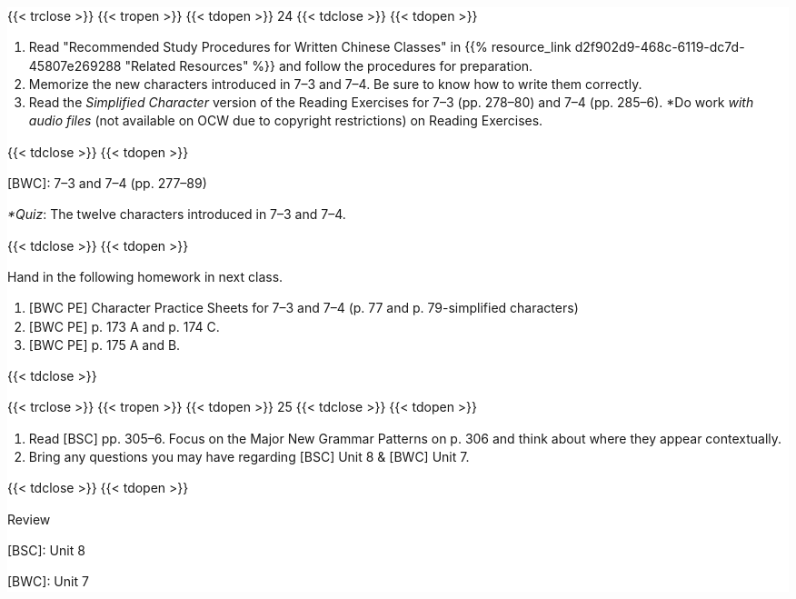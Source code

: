 {{< trclose >}}
{{< tropen >}}
{{< tdopen >}}
24
{{< tdclose >}}
{{< tdopen >}}


1.  Read "Recommended Study Procedures for Written Chinese Classes" in {{% resource_link d2f902d9-468c-6119-dc7d-45807e269288 "Related Resources" %}} and follow the procedures for preparation.
2.  Memorize the new characters introduced in 7–3 and 7–4. Be sure to know how to write them correctly.
3.  Read the _Simplified Character_ version of the Reading Exercises for 7–3 (pp. 278–80) and 7–4 (pp. 285–6). \*Do work _with audio files_ (not available on OCW due to copyright restrictions) on Reading Exercises.


{{< tdclose >}}
{{< tdopen >}}


\[BWC\]: 7–3 and 7–4 (pp. 277–89)

_\*Quiz_: The twelve characters introduced in 7–3 and 7–4.


{{< tdclose >}}
{{< tdopen >}}


Hand in the following homework in next class.

1.  \[BWC PE\] Character Practice Sheets for 7–3 and 7–4 (p. 77 and p. 79-simplified characters)
2.  \[BWC PE\] p. 173 A and p. 174 C.
3.  \[BWC PE\] p. 175 A and B.


{{< tdclose >}}

{{< trclose >}}
{{< tropen >}}
{{< tdopen >}}
25
{{< tdclose >}}
{{< tdopen >}}


1.  Read \[BSC\] pp. 305–6. Focus on the Major New Grammar Patterns on p. 306 and think about where they appear contextually.
2.  Bring any questions you may have regarding \[BSC\] Unit 8 & \[BWC\] Unit 7.


{{< tdclose >}}
{{< tdopen >}}


Review

\[BSC\]: Unit 8

\[BWC\]: Unit 7

